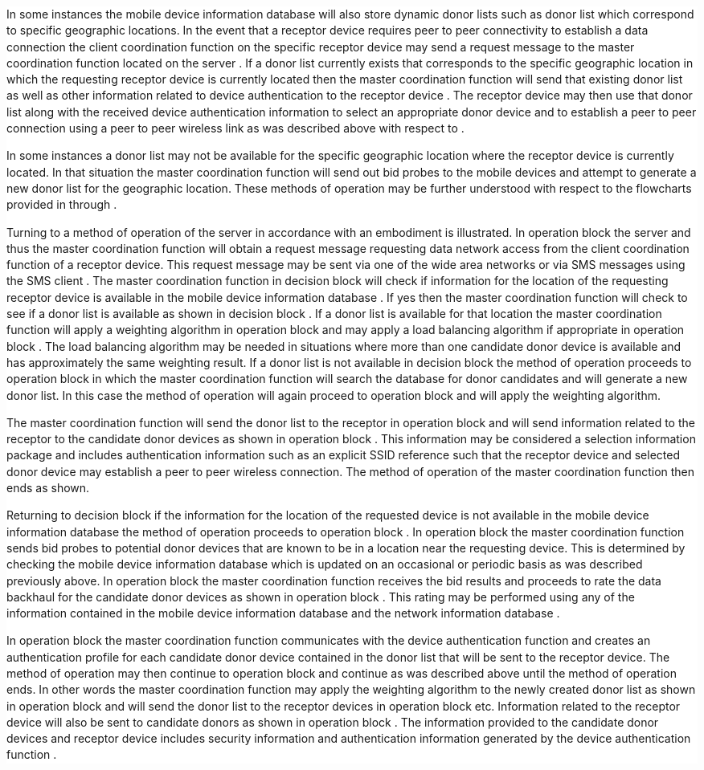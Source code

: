 In some instances the mobile device information database will also store dynamic donor lists such as donor list which correspond to specific geographic locations. In the event that a receptor device requires peer to peer connectivity to establish a data connection the client coordination function on the specific receptor device may send a request message to the master coordination function located on the server . If a donor list currently exists that corresponds to the specific geographic location in which the requesting receptor device is currently located then the master coordination function will send that existing donor list as well as other information related to device authentication to the receptor device . The receptor device may then use that donor list along with the received device authentication information to select an appropriate donor device and to establish a peer to peer connection using a peer to peer wireless link as was described above with respect to .

In some instances a donor list may not be available for the specific geographic location where the receptor device is currently located. In that situation the master coordination function will send out bid probes to the mobile devices and attempt to generate a new donor list for the geographic location. These methods of operation may be further understood with respect to the flowcharts provided in through .

Turning to a method of operation of the server in accordance with an embodiment is illustrated. In operation block the server and thus the master coordination function will obtain a request message requesting data network access from the client coordination function of a receptor device. This request message may be sent via one of the wide area networks or via SMS messages using the SMS client . The master coordination function in decision block will check if information for the location of the requesting receptor device is available in the mobile device information database . If yes then the master coordination function will check to see if a donor list is available as shown in decision block . If a donor list is available for that location the master coordination function will apply a weighting algorithm in operation block and may apply a load balancing algorithm if appropriate in operation block . The load balancing algorithm may be needed in situations where more than one candidate donor device is available and has approximately the same weighting result. If a donor list is not available in decision block the method of operation proceeds to operation block in which the master coordination function will search the database for donor candidates and will generate a new donor list. In this case the method of operation will again proceed to operation block and will apply the weighting algorithm.

The master coordination function will send the donor list to the receptor in operation block and will send information related to the receptor to the candidate donor devices as shown in operation block . This information may be considered a selection information package and includes authentication information such as an explicit SSID reference such that the receptor device and selected donor device may establish a peer to peer wireless connection. The method of operation of the master coordination function then ends as shown.

Returning to decision block if the information for the location of the requested device is not available in the mobile device information database the method of operation proceeds to operation block . In operation block the master coordination function sends bid probes to potential donor devices that are known to be in a location near the requesting device. This is determined by checking the mobile device information database which is updated on an occasional or periodic basis as was described previously above. In operation block the master coordination function receives the bid results and proceeds to rate the data backhaul for the candidate donor devices as shown in operation block . This rating may be performed using any of the information contained in the mobile device information database and the network information database .

In operation block the master coordination function communicates with the device authentication function and creates an authentication profile for each candidate donor device contained in the donor list that will be sent to the receptor device. The method of operation may then continue to operation block and continue as was described above until the method of operation ends. In other words the master coordination function may apply the weighting algorithm to the newly created donor list as shown in operation block and will send the donor list to the receptor devices in operation block etc. Information related to the receptor device will also be sent to candidate donors as shown in operation block . The information provided to the candidate donor devices and receptor device includes security information and authentication information generated by the device authentication function .
